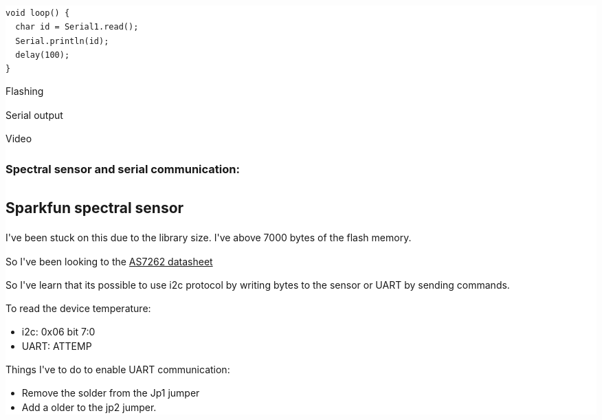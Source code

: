 ```
void loop() {
  char id = Serial1.read();
  Serial.println(id);
  delay(100);
}
```


Flashing

<script id="asciicast-9uphJuuU7P0OiTTZe8sKLbwrr" src="https://asciinema.org/a/9uphJuuU7P0OiTTZe8sKLbwrr.js" async></script>



Serial output

<script id="asciicast-wSqG449cNzomrx4QNRKXbDJVJ" src="https://asciinema.org/a/wSqG449cNzomrx4QNRKXbDJVJ.js" async></script>



Video

<figure class="video_container">
  <video controls="true" allowfullscreen="true" poster="path/to/poster_image.png" width=100% loop>
    <source src="../../images/week11/demo_01.mp4" type="video/mp4">
  </video>
</figure>

### Spectral sensor and serial communication:

## Sparkfun spectral sensor

I've been stuck on this due to the library size. I've above 7000 bytes of the flash memory.

So I've been looking to the [AS7262 datasheet](https://cdn.sparkfun.com/assets/parts/1/2/2/4/9/AS7262_Datasheet.pdf#G1006885)


So I've learn that its possible to use i2c protocol by writing bytes to the sensor or UART by sending commands.

To read the device temperature:
- i2c: 0x06 bit 7:0
- UART: ATTEMP

Things I've to do to enable UART communication:

- Remove the solder from the Jp1 jumper
- Add a older to the jp2 jumper.
